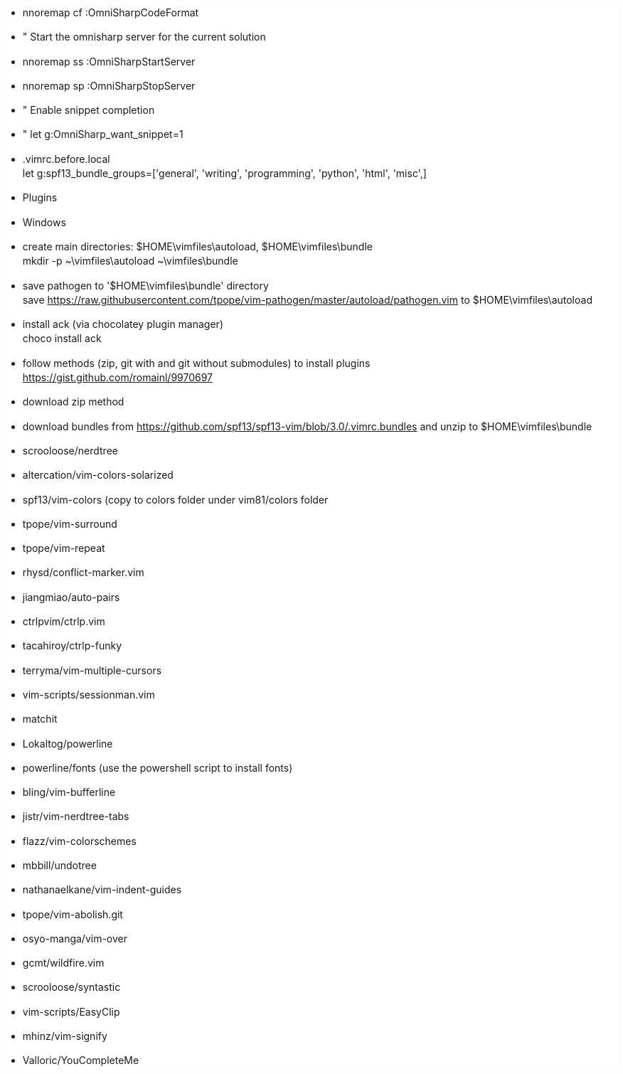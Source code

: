 - nnoremap <Leader>cf :OmniSharpCodeFormat<CR>

- " Start the omnisharp server for the current solution
- nnoremap <Leader>ss :OmniSharpStartServer<CR>
- nnoremap <Leader>sp :OmniSharpStopServer<CR>

- " Enable snippet completion
- " let g:OmniSharp_want_snippet=1
- .vimrc.before.local  
    let g:spf13_bundle_groups=['general', 'writing', 'programming', 'python', 'html', 'misc',]

- Plugins

- Windows

- create main directories: $HOME\vimfiles\autoload, $HOME\vimfiles\bundle  
    mkdir -p ~\vimfiles\autoload ~\vimfiles\bundle
- save pathogen to '$HOME\vimfiles\bundle' directory  
    save https://raw.githubusercontent.com/tpope/vim-pathogen/master/autoload/pathogen.vim to $HOME\vimfiles\autoload
- install ack (via chocolatey plugin manager)  
    choco install ack 
- follow methods (zip, git with and git without submodules) to install plugins  
    https://gist.github.com/romainl/9970697
- download zip method

- download bundles from https://github.com/spf13/spf13-vim/blob/3.0/.vimrc.bundles and unzip to $HOME\vimfiles\bundle

- scrooloose/nerdtree
- altercation/vim-colors-solarized
- spf13/vim-colors (copy to colors folder under vim81/colors folder
- tpope/vim-surround
- tpope/vim-repeat
- rhysd/conflict-marker.vim
- jiangmiao/auto-pairs
- ctrlpvim/ctrlp.vim
- tacahiroy/ctrlp-funky
- terryma/vim-multiple-cursors
- vim-scripts/sessionman.vim
- matchit
- Lokaltog/powerline
- powerline/fonts (use the powershell script to install fonts)
- bling/vim-bufferline
- jistr/vim-nerdtree-tabs
- flazz/vim-colorschemes
- mbbill/undotree
- nathanaelkane/vim-indent-guides
- tpope/vim-abolish.git
- osyo-manga/vim-over
- gcmt/wildfire.vim
- scrooloose/syntastic
- vim-scripts/EasyClip
- mhinz/vim-signify
- Valloric/YouCompleteMe
